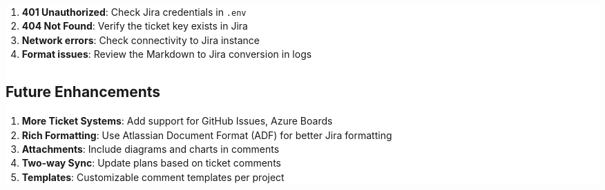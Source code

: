 1. **401 Unauthorized**: Check Jira credentials in `.env`
2. **404 Not Found**: Verify the ticket key exists in Jira
3. **Network errors**: Check connectivity to Jira instance
4. **Format issues**: Review the Markdown to Jira conversion in logs

## Future Enhancements

1. **More Ticket Systems**: Add support for GitHub Issues, Azure Boards
2. **Rich Formatting**: Use Atlassian Document Format (ADF) for better Jira formatting
3. **Attachments**: Include diagrams and charts in comments
4. **Two-way Sync**: Update plans based on ticket comments
5. **Templates**: Customizable comment templates per project